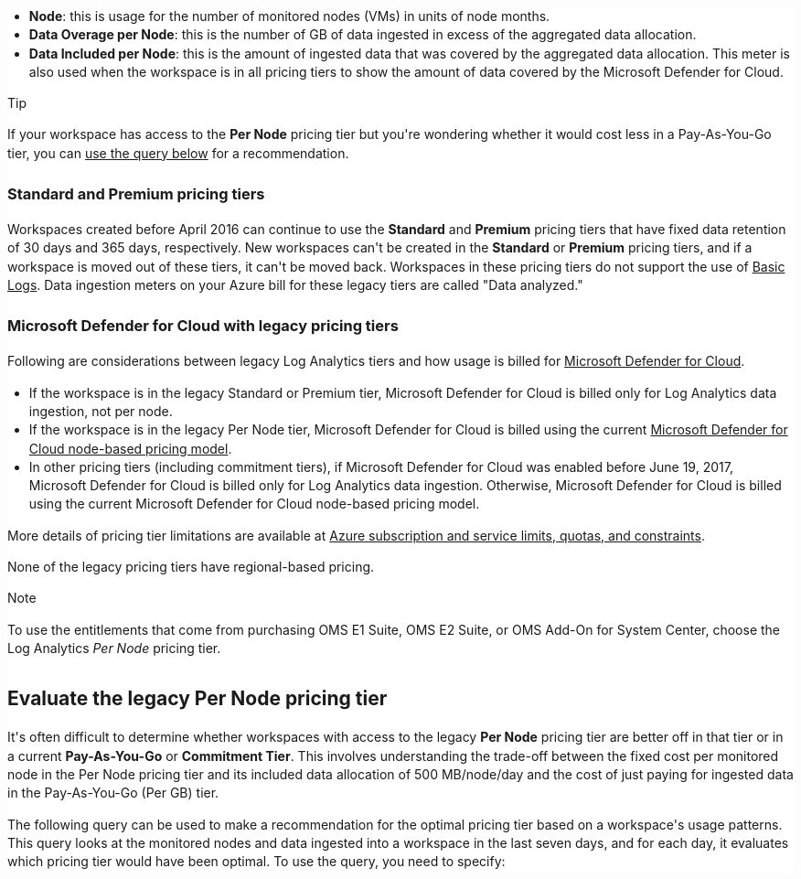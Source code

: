 - **Node**: this is usage for the number of monitored nodes (VMs) in units of node months.
- **Data Overage per Node**: this is the number of GB of data ingested in excess of the aggregated data allocation.
- **Data Included per Node**: this is the amount of ingested data that was covered by the aggregated data allocation. This meter is also used when the workspace is in all pricing tiers to show the amount of data covered by the Microsoft Defender for Cloud.

> [!TIP]
> If your workspace has access to the **Per Node** pricing tier but you're wondering whether it would cost less in a Pay-As-You-Go tier, you can [use the query below](#evaluate-the-legacy-per-node-pricing-tier) for a recommendation. 

### Standard and Premium pricing tiers 

Workspaces created before April 2016 can continue to use the **Standard** and **Premium** pricing tiers that have fixed data retention of 30 days and 365 days, respectively. New workspaces can't be created in the **Standard** or **Premium** pricing tiers, and if a workspace is moved out of these tiers, it can't be moved back. Workspaces in these pricing tiers do not support the use of [Basic Logs](basic-logs-configure.md). Data ingestion meters on your Azure bill for these legacy tiers are called "Data analyzed." 

### Microsoft Defender for Cloud with legacy pricing tiers 
Following are considerations between legacy Log Analytics tiers and how usage is billed for [Microsoft Defender for Cloud](../../security-center/index.yml). 

- If the workspace is in the legacy Standard or Premium tier, Microsoft Defender for Cloud is billed only for Log Analytics data ingestion, not per node.
- If the workspace is in the legacy Per Node tier, Microsoft Defender for Cloud is billed using the current [Microsoft Defender for Cloud node-based pricing model](https://azure.microsoft.com/pricing/details/security-center/). 
- In other pricing tiers (including commitment tiers), if Microsoft Defender for Cloud was enabled before June 19, 2017, Microsoft Defender for Cloud is billed only for Log Analytics data ingestion. Otherwise, Microsoft Defender for Cloud is billed using the current Microsoft Defender for Cloud node-based pricing model.

More details of pricing tier limitations are available at [Azure subscription and service limits, quotas, and constraints](../../azure-resource-manager/management/azure-subscription-service-limits.md#log-analytics-workspaces).

None of the legacy pricing tiers have regional-based pricing.  

> [!NOTE]
> To use the entitlements that come from purchasing OMS E1 Suite, OMS E2 Suite, or OMS Add-On for System Center, choose the Log Analytics *Per Node* pricing tier.

## Evaluate the legacy Per Node pricing tier
It's often difficult to determine whether workspaces with access to the legacy **Per Node** pricing tier are better off in that tier or in a current **Pay-As-You-Go** or **Commitment Tier**.  This involves understanding the trade-off between the fixed cost per monitored node in the Per Node pricing tier and its included data allocation of 500 MB/node/day and the cost of just paying for ingested data in the Pay-As-You-Go (Per GB) tier.

The following query can be used to make a recommendation for the optimal pricing tier based on a workspace's usage patterns. This query looks at the monitored nodes and data ingested into a workspace in the last seven days, and for each day, it evaluates which pricing tier would have been optimal. To use the query, you need to specify:
